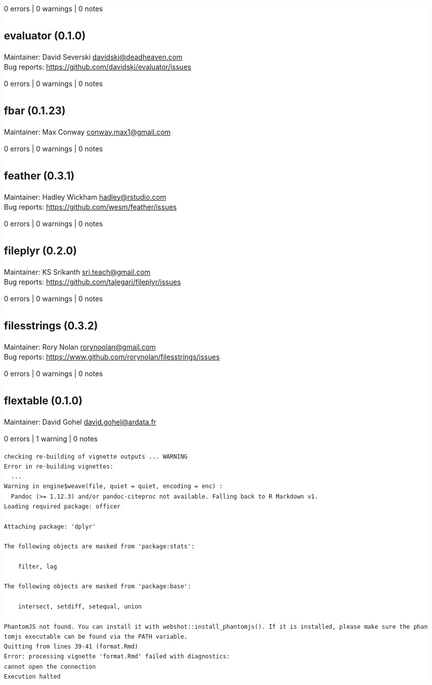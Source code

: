 0 errors | 0 warnings | 0 notes

## evaluator (0.1.0)
Maintainer: David Severski <davidski@deadheaven.com>  
Bug reports: https://github.com/davidski/evaluator/issues

0 errors | 0 warnings | 0 notes

## fbar (0.1.23)
Maintainer: Max Conway <conway.max1@gmail.com>

0 errors | 0 warnings | 0 notes

## feather (0.3.1)
Maintainer: Hadley Wickham <hadley@rstudio.com>  
Bug reports: https://github.com/wesm/feather/issues

0 errors | 0 warnings | 0 notes

## fileplyr (0.2.0)
Maintainer: KS Srikanth <sri.teach@gmail.com>  
Bug reports: https://github.com/talegari/fileplyr/issues

0 errors | 0 warnings | 0 notes

## filesstrings (0.3.2)
Maintainer: Rory Nolan <rorynoolan@gmail.com>  
Bug reports: https://www.github.com/rorynolan/filesstrings/issues

0 errors | 0 warnings | 0 notes

## flextable (0.1.0)
Maintainer: David Gohel <david.gohel@ardata.fr>

0 errors | 1 warning  | 0 notes

```
checking re-building of vignette outputs ... WARNING
Error in re-building vignettes:
  ...
Warning in engine$weave(file, quiet = quiet, encoding = enc) :
  Pandoc (>= 1.12.3) and/or pandoc-citeproc not available. Falling back to R Markdown v1.
Loading required package: officer

Attaching package: 'dplyr'

The following objects are masked from 'package:stats':

    filter, lag

The following objects are masked from 'package:base':

    intersect, setdiff, setequal, union

PhantomJS not found. You can install it with webshot::install_phantomjs(). If it is installed, please make sure the phantomjs executable can be found via the PATH variable.
Quitting from lines 39-41 (format.Rmd) 
Error: processing vignette 'format.Rmd' failed with diagnostics:
cannot open the connection
Execution halted

```
